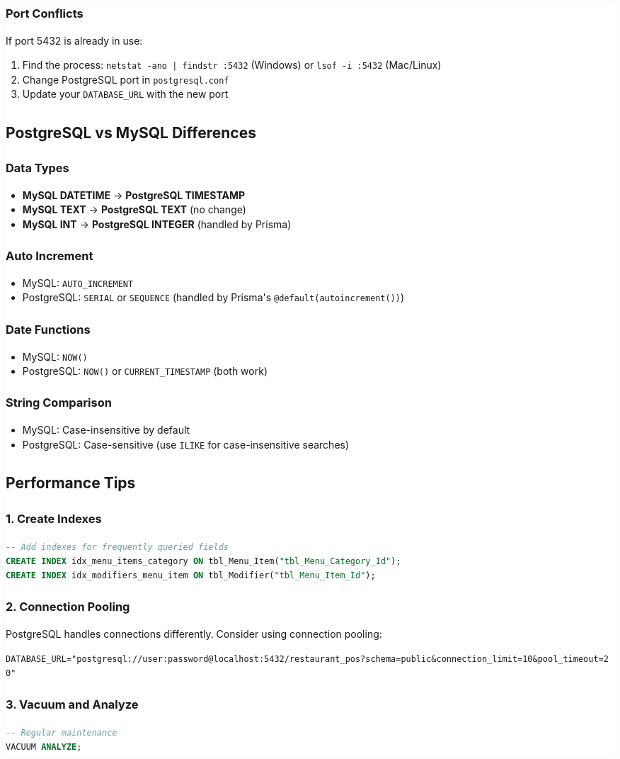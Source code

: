 ### Port Conflicts

If port 5432 is already in use:

1. Find the process: `netstat -ano | findstr :5432` (Windows) or `lsof -i :5432` (Mac/Linux)
2. Change PostgreSQL port in `postgresql.conf`
3. Update your `DATABASE_URL` with the new port

## PostgreSQL vs MySQL Differences

### Data Types

- **MySQL DATETIME** → **PostgreSQL TIMESTAMP**
- **MySQL TEXT** → **PostgreSQL TEXT** (no change)
- **MySQL INT** → **PostgreSQL INTEGER** (handled by Prisma)

### Auto Increment

- MySQL: `AUTO_INCREMENT`
- PostgreSQL: `SERIAL` or `SEQUENCE` (handled by Prisma's `@default(autoincrement())`)

### Date Functions

- MySQL: `NOW()`
- PostgreSQL: `NOW()` or `CURRENT_TIMESTAMP` (both work)

### String Comparison

- MySQL: Case-insensitive by default
- PostgreSQL: Case-sensitive (use `ILIKE` for case-insensitive searches)

## Performance Tips

### 1. Create Indexes

```sql
-- Add indexes for frequently queried fields
CREATE INDEX idx_menu_items_category ON tbl_Menu_Item("tbl_Menu_Category_Id");
CREATE INDEX idx_modifiers_menu_item ON tbl_Modifier("tbl_Menu_Item_Id");
```

### 2. Connection Pooling

PostgreSQL handles connections differently. Consider using connection pooling:

```env
DATABASE_URL="postgresql://user:password@localhost:5432/restaurant_pos?schema=public&connection_limit=10&pool_timeout=20"
```

### 3. Vacuum and Analyze

```sql
-- Regular maintenance
VACUUM ANALYZE;
```
